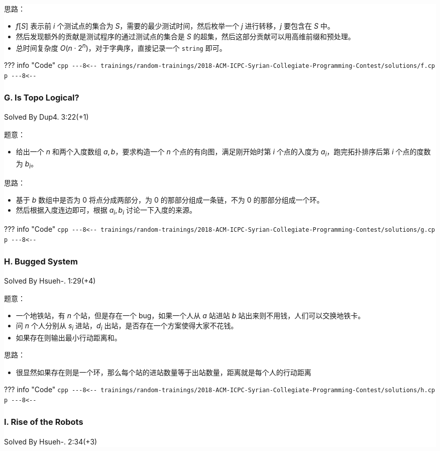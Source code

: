 思路：

- $f[S]$ 表示前 $i$ 个测试点的集合为 $S$，需要的最少测试时间，然后枚举一个 $j$ 进行转移，$j$ 要包含在 $S$ 中。
- 然后发现额外的贡献是测试程序的通过测试点的集合是 $S$ 的超集，然后这部分贡献可以用高维前缀和预处理。
- 总时间复杂度 $O(n \cdot 2^n)$，对于字典序，直接记录一个 `string` 即可。

??? info "Code"
    ```cpp
    ---8<--
    trainings/random-trainings/2018-ACM-ICPC-Syrian-Collegiate-Programming-Contest/solutions/f.cpp
    ---8<--
    ```

### G. Is Topo Logical?

Solved By Dup4. 3:22(+1)

题意：

- 给出一个 $n$ 和两个入度数组 $a, b$，要求构造一个 $n$ 个点的有向图，满足刚开始时第 $i$ 个点的入度为 $a_i$，跑完拓扑排序后第 $i$ 个点的度数为 $b_i$。

思路：

- 基于 $b$ 数组中是否为 $0$ 将点分成两部分，为 $0$ 的那部分组成一条链，不为 $0$ 的那部分组成一个环。
- 然后根据入度连边即可，根据 $a_i, b_i$ 讨论一下入度的来源。

??? info "Code"
    ```cpp
    ---8<--
    trainings/random-trainings/2018-ACM-ICPC-Syrian-Collegiate-Programming-Contest/solutions/g.cpp
    ---8<--
    ```

### H. Bugged System

Solved By Hsueh-. 1:29(+4)

题意：

- 一个地铁站，有 $n$ 个站，但是存在一个 bug，如果一个人从 $a$ 站进站 $b$ 站出来则不用钱，人们可以交换地铁卡。
- 问 $n$ 个人分别从 $s_i$ 进站，$d_i$ 出站，是否存在一个方案使得大家不花钱。
- 如果存在则输出最小行动距离和。

思路：

- 很显然如果存在则是一个环，那么每个站的进站数量等于出站数量，距离就是每个人的行动距离

??? info "Code"
    ```cpp
    ---8<--
    trainings/random-trainings/2018-ACM-ICPC-Syrian-Collegiate-Programming-Contest/solutions/h.cpp
    ---8<--
    ```

### I. Rise of the Robots

Solved By Hsueh-. 2:34(+3)
